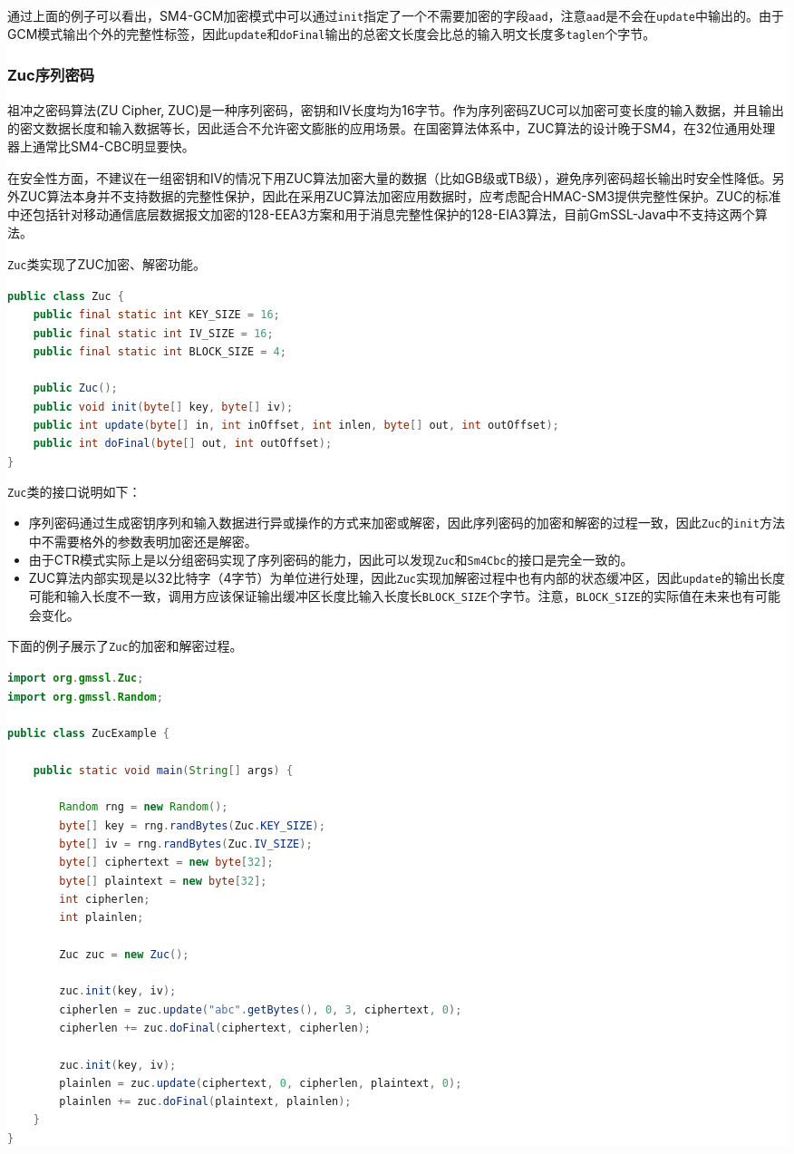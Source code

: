 通过上面的例子可以看出，SM4-GCM加密模式中可以通过`init`指定了一个不需要加密的字段`aad`，注意`aad`是不会在`update`中输出的。由于GCM模式输出个外的完整性标签，因此`update`和`doFinal`输出的总密文长度会比总的输入明文长度多`taglen`个字节。



### Zuc序列密码

祖冲之密码算法(ZU Cipher, ZUC)是一种序列密码，密钥和IV长度均为16字节。作为序列密码ZUC可以加密可变长度的输入数据，并且输出的密文数据长度和输入数据等长，因此适合不允许密文膨胀的应用场景。在国密算法体系中，ZUC算法的设计晚于SM4，在32位通用处理器上通常比SM4-CBC明显要快。

在安全性方面，不建议在一组密钥和IV的情况下用ZUC算法加密大量的数据（比如GB级或TB级），避免序列密码超长输出时安全性降低。另外ZUC算法本身并不支持数据的完整性保护，因此在采用ZUC算法加密应用数据时，应考虑配合HMAC-SM3提供完整性保护。ZUC的标准中还包括针对移动通信底层数据报文加密的128-EEA3方案和用于消息完整性保护的128-EIA3算法，目前GmSSL-Java中不支持这两个算法。

`Zuc`类实现了ZUC加密、解密功能。

```java
public class Zuc {
	public final static int KEY_SIZE = 16;
	public final static int IV_SIZE = 16;
	public final static int BLOCK_SIZE = 4;

	public Zuc();
	public void init(byte[] key, byte[] iv);
	public int update(byte[] in, int inOffset, int inlen, byte[] out, int outOffset);
	public int doFinal(byte[] out, int outOffset);
}
```

`Zuc`类的接口说明如下：

* 序列密码通过生成密钥序列和输入数据进行异或操作的方式来加密或解密，因此序列密码的加密和解密的过程一致，因此`Zuc`的`init`方法中不需要格外的参数表明加密还是解密。
* 由于CTR模式实际上是以分组密码实现了序列密码的能力，因此可以发现`Zuc`和`Sm4Cbc`的接口是完全一致的。
* ZUC算法内部实现是以32比特字（4字节）为单位进行处理，因此`Zuc`实现加解密过程中也有内部的状态缓冲区，因此`update`的输出长度可能和输入长度不一致，调用方应该保证输出缓冲区长度比输入长度长`BLOCK_SIZE`个字节。注意，`BLOCK_SIZE`的实际值在未来也有可能会变化。

下面的例子展示了`Zuc`的加密和解密过程。

```java
import org.gmssl.Zuc;
import org.gmssl.Random;

public class ZucExample {

	public static void main(String[] args) {

		Random rng = new Random();
		byte[] key = rng.randBytes(Zuc.KEY_SIZE);
		byte[] iv = rng.randBytes(Zuc.IV_SIZE);
		byte[] ciphertext = new byte[32];
		byte[] plaintext = new byte[32];
		int cipherlen;
		int plainlen;

		Zuc zuc = new Zuc();

		zuc.init(key, iv);
		cipherlen = zuc.update("abc".getBytes(), 0, 3, ciphertext, 0);
		cipherlen += zuc.doFinal(ciphertext, cipherlen);

		zuc.init(key, iv);
		plainlen = zuc.update(ciphertext, 0, cipherlen, plaintext, 0);
		plainlen += zuc.doFinal(plaintext, plainlen);
	}
}
```
